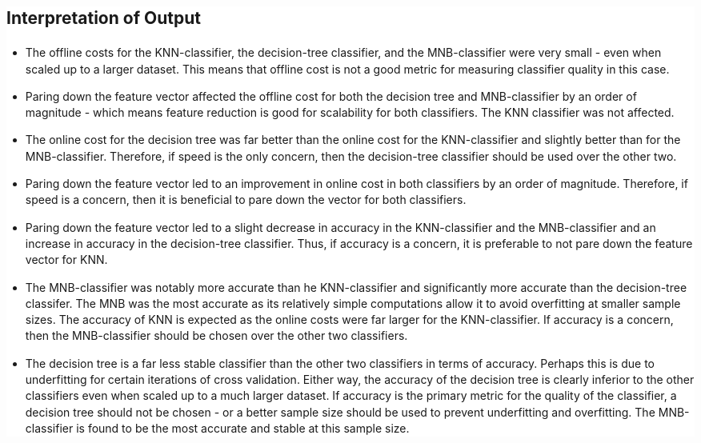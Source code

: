 ## Interpretation of Output

* The offline costs for the KNN-classifier, the decision-tree classifier, and the MNB-classifier were very small - even when scaled up to a larger dataset. This means that offline cost is not a good metric for measuring classifier quality in this case.
* Paring down the feature vector affected the offline cost for both the decision tree and MNB-classifier by an order of magnitude - which means feature reduction is good for scalability for both classifiers. The KNN classifier was not affected.

* The online cost for the decision tree was far better than the online cost for the KNN-classifier and slightly better than for the MNB-classifier. Therefore, if speed is the only concern, then the decision-tree classifier should be used over the other two.
* Paring down the feature vector led to an improvement in online cost in both classifiers by an order of magnitude. Therefore, if speed is a concern, then it is beneficial to pare down the vector for both classifiers.

* Paring down the feature vector led to a slight decrease in accuracy in the KNN-classifier and the MNB-classifier and an increase in accuracy in the decision-tree classifier. Thus, if accuracy is a concern, it is preferable to not pare down the feature vector for KNN.
* The MNB-classifier was notably more accurate than he KNN-classifier and significantly more accurate than the decision-tree classifer. The MNB was the most accurate as its relatively simple computations allow it to avoid overfitting at smaller sample sizes. The accuracy of KNN is expected as the online costs were far larger for the KNN-classifier. If accuracy is a concern, then the MNB-classifier should be chosen over the other two classifiers.
* The decision tree is a far less stable classifier than the other two classifiers in terms of accuracy. Perhaps this is due to underfitting for certain iterations of cross validation. Either way, the accuracy of the decision tree is clearly inferior to the other classifiers even when scaled up to a much larger dataset. If accuracy is the primary metric for the quality of the classifier, a decision tree should not be chosen - or a better sample size should be used to prevent underfitting and overfitting. The MNB-classifier is found to be the most accurate and stable at this sample size.
